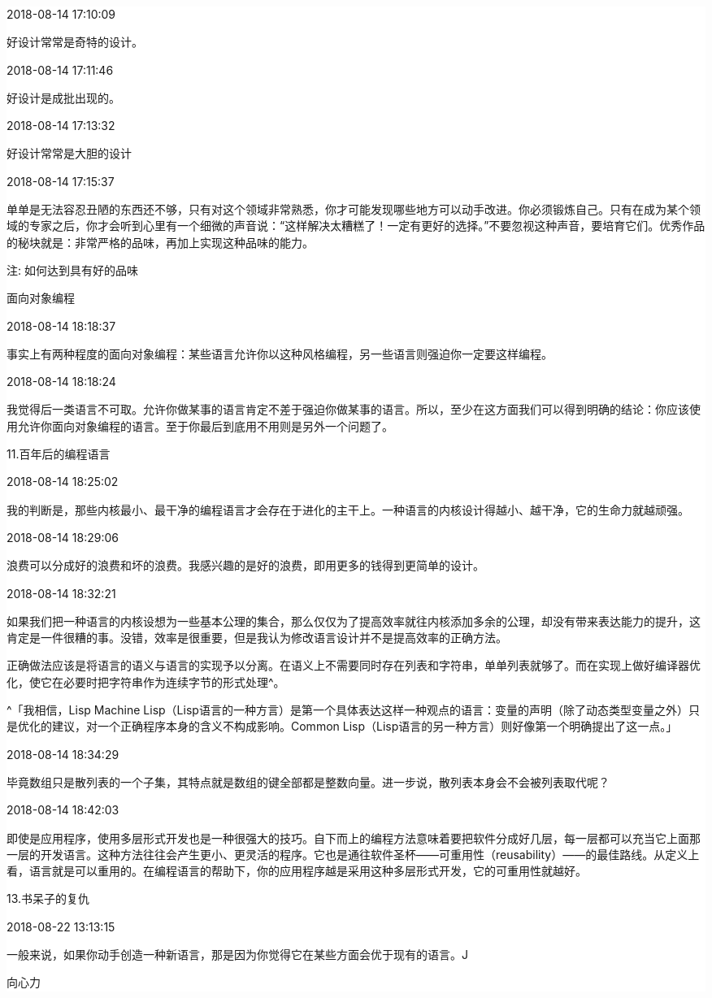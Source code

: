 2018-08-14 17:10:09
  
好设计常常是奇特的设计。
  
2018-08-14 17:11:46
  
好设计是成批出现的。
  
2018-08-14 17:13:32
  
好设计常常是大胆的设计
  
2018-08-14 17:15:37
  
单单是无法容忍丑陋的东西还不够，只有对这个领域非常熟悉，你才可能发现哪些地方可以动手改进。你必须锻炼自己。只有在成为某个领域的专家之后，你才会听到心里有一个细微的声音说：“这样解决太糟糕了！一定有更好的选择。”不要忽视这种声音，要培育它们。优秀作品的秘块就是：非常严格的品味，再加上实现这种品味的能力。
  
注: 如何达到具有好的品味
  
面向对象编程
  
2018-08-14 18:18:37
  
事实上有两种程度的面向对象编程：某些语言允许你以这种风格编程，另一些语言则强迫你一定要这样编程。
  
2018-08-14 18:18:24
  
我觉得后一类语言不可取。允许你做某事的语言肯定不差于强迫你做某事的语言。所以，至少在这方面我们可以得到明确的结论：你应该使用允许你面向对象编程的语言。至于你最后到底用不用则是另外一个问题了。
  
11.百年后的编程语言
  
2018-08-14 18:25:02
  
我的判断是，那些内核最小、最干净的编程语言才会存在于进化的主干上。一种语言的内核设计得越小、越干净，它的生命力就越顽强。
  
2018-08-14 18:29:06
  
浪费可以分成好的浪费和坏的浪费。我感兴趣的是好的浪费，即用更多的钱得到更简单的设计。
  
2018-08-14 18:32:21
  
如果我们把一种语言的内核设想为一些基本公理的集合，那么仅仅为了提高效率就往内核添加多余的公理，却没有带来表达能力的提升，这肯定是一件很糟的事。没错，效率是很重要，但是我认为修改语言设计并不是提高效率的正确方法。
  
正确做法应该是将语言的语义与语言的实现予以分离。在语义上不需要同时存在列表和字符串，单单列表就够了。而在实现上做好编译器优化，使它在必要时把字符串作为连续字节的形式处理^。
  
^「我相信，Lisp Machine Lisp（Lisp语言的一种方言）是第一个具体表达这样一种观点的语言：变量的声明（除了动态类型变量之外）只是优化的建议，对一个正确程序本身的含义不构成影响。Common Lisp（Lisp语言的另一种方言）则好像第一个明确提出了这一点。」
  
2018-08-14 18:34:29
  
毕竟数组只是散列表的一个子集，其特点就是数组的键全部都是整数向量。进一步说，散列表本身会不会被列表取代呢？
  
2018-08-14 18:42:03
  
即使是应用程序，使用多层形式开发也是一种很强大的技巧。自下而上的编程方法意味着要把软件分成好几层，每一层都可以充当它上面那一层的开发语言。这种方法往往会产生更小、更灵活的程序。它也是通往软件圣杯——可重用性（reusability）——的最佳路线。从定义上看，语言就是可以重用的。在编程语言的帮助下，你的应用程序越是采用这种多层形式开发，它的可重用性就越好。
  
13.书呆子的复仇
  
2018-08-22 13:13:15
  
一般来说，如果你动手创造一种新语言，那是因为你觉得它在某些方面会优于现有的语言。J
  
向心力
  